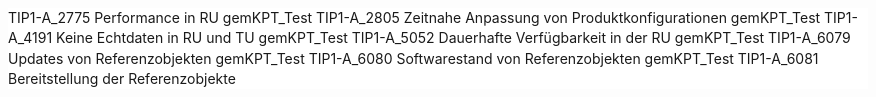 </td></tr><tr><td>
TIP1-A_2775

</td><td>
Performance in RU

</td><td>
gemKPT_Test

</td></tr><tr><td>
TIP1-A_2805

</td><td>
Zeitnahe Anpassung von Produktkonfigurationen

</td><td>
gemKPT_Test

</td></tr><tr><td>
TIP1-A_4191

</td><td>
Keine Echtdaten in RU und TU

</td><td>
gemKPT_Test

</td></tr><tr><td>
TIP1-A_5052

</td><td>
Dauerhafte Verfügbarkeit in der RU

</td><td>
gemKPT_Test

</td></tr><tr><td>
TIP1-A_6079

</td><td>
Updates von Referenzobjekten

</td><td>
gemKPT_Test

</td></tr><tr><td>
TIP1-A_6080

</td><td>
Softwarestand von Referenzobjekten

</td><td>
gemKPT_Test

</td></tr><tr><td>
TIP1-A_6081

</td><td>
Bereitstellung der Referenzobjekte
